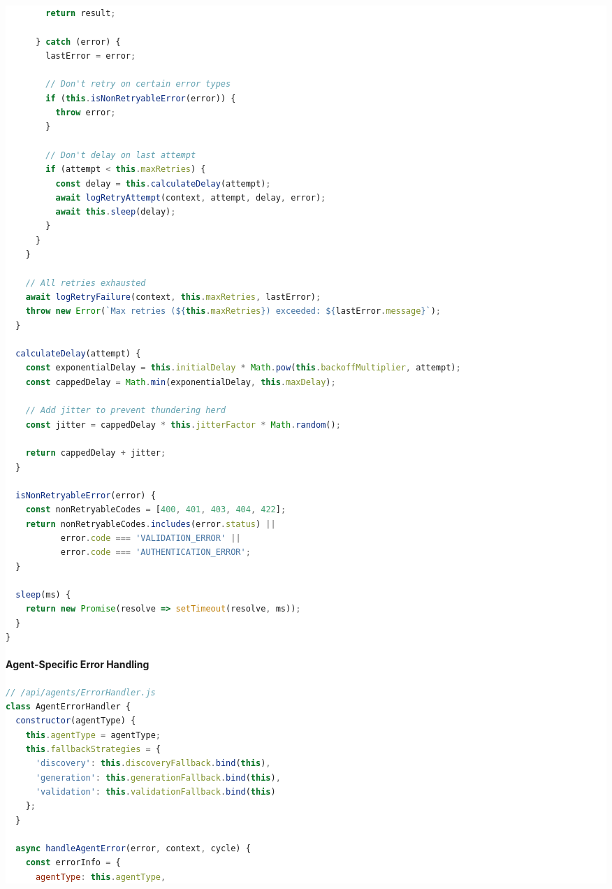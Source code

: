 ```javascript
        return result;
        
      } catch (error) {
        lastError = error;
        
        // Don't retry on certain error types
        if (this.isNonRetryableError(error)) {
          throw error;
        }
        
        // Don't delay on last attempt
        if (attempt < this.maxRetries) {
          const delay = this.calculateDelay(attempt);
          await logRetryAttempt(context, attempt, delay, error);
          await this.sleep(delay);
        }
      }
    }
    
    // All retries exhausted
    await logRetryFailure(context, this.maxRetries, lastError);
    throw new Error(`Max retries (${this.maxRetries}) exceeded: ${lastError.message}`);
  }
  
  calculateDelay(attempt) {
    const exponentialDelay = this.initialDelay * Math.pow(this.backoffMultiplier, attempt);
    const cappedDelay = Math.min(exponentialDelay, this.maxDelay);
    
    // Add jitter to prevent thundering herd
    const jitter = cappedDelay * this.jitterFactor * Math.random();
    
    return cappedDelay + jitter;
  }
  
  isNonRetryableError(error) {
    const nonRetryableCodes = [400, 401, 403, 404, 422];
    return nonRetryableCodes.includes(error.status) ||
           error.code === 'VALIDATION_ERROR' ||
           error.code === 'AUTHENTICATION_ERROR';
  }
  
  sleep(ms) {
    return new Promise(resolve => setTimeout(resolve, ms));
  }
}
```

#### Agent-Specific Error Handling

```javascript
// /api/agents/ErrorHandler.js
class AgentErrorHandler {
  constructor(agentType) {
    this.agentType = agentType;
    this.fallbackStrategies = {
      'discovery': this.discoveryFallback.bind(this),
      'generation': this.generationFallback.bind(this),
      'validation': this.validationFallback.bind(this)
    };
  }
  
  async handleAgentError(error, context, cycle) {
    const errorInfo = {
      agentType: this.agentType,
```
